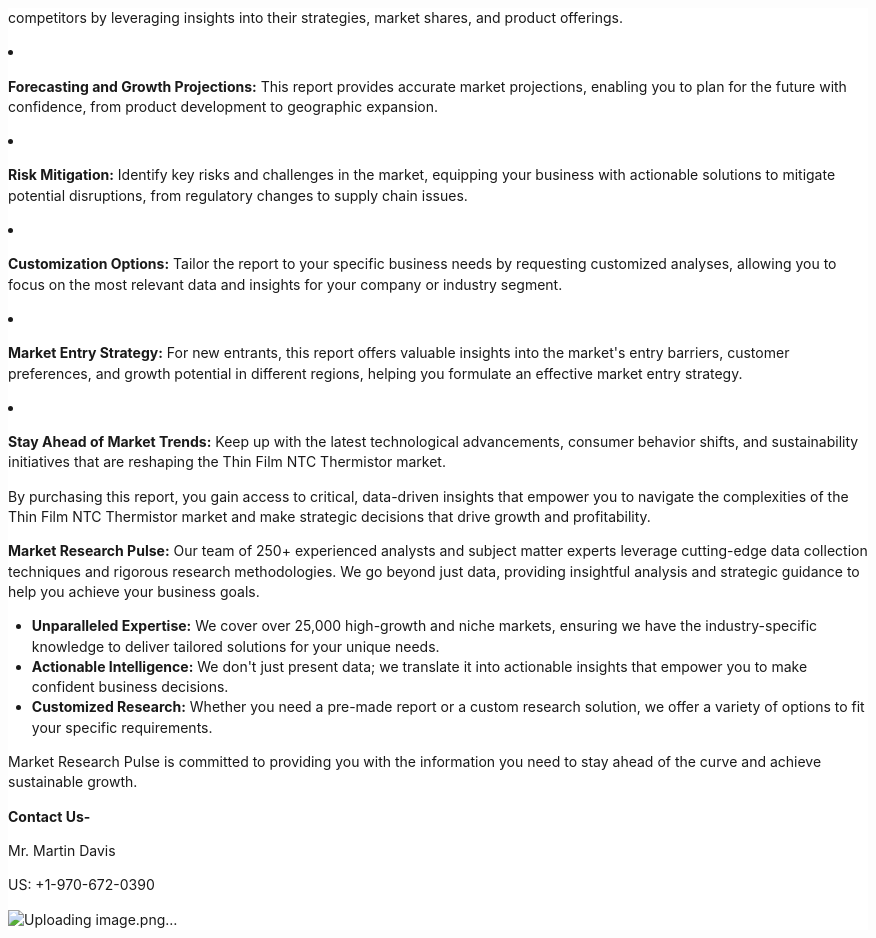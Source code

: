 competitors by leveraging insights into their strategies, market shares, and product offerings.</p></li><li><p><strong>Forecasting and Growth Projections:</strong> This report provides accurate market projections, enabling you to plan for the future with confidence, from product development to geographic expansion.</p></li><li><p><strong>Risk Mitigation:</strong> Identify key risks and challenges in the market, equipping your business with actionable solutions to mitigate potential disruptions, from regulatory changes to supply chain issues.</p></li><li><p><strong>Customization Options:</strong> Tailor the report to your specific business needs by requesting customized analyses, allowing you to focus on the most relevant data and insights for your company or industry segment.</p></li><li><p><strong>Market Entry Strategy:</strong> For new entrants, this report offers valuable insights into the market's entry barriers, customer preferences, and growth potential in different regions, helping you formulate an effective market entry strategy.</p></li><li><p><strong>Stay Ahead of Market Trends:</strong> Keep up with the latest technological advancements, consumer behavior shifts, and sustainability initiatives that are reshaping the Thin Film NTC Thermistor market.</p></li></ol><p>By purchasing this report, you gain access to critical, data-driven insights that empower you to navigate the complexities of the Thin Film NTC Thermistor market and make strategic decisions that drive growth and profitability.</p><p><strong>Market Research Pulse:</strong>&nbsp;Our team of 250+ experienced analysts and subject matter experts leverage cutting-edge data collection techniques and rigorous research methodologies. We go beyond just data, providing insightful analysis and strategic guidance to help you achieve your business goals.</p><ul><li><strong>Unparalleled Expertise:</strong>&nbsp;We cover over 25,000 high-growth and niche markets, ensuring we have the industry-specific knowledge to deliver tailored solutions for your unique needs.</li><li><strong>Actionable Intelligence:</strong>&nbsp;We don't just present data; we translate it into actionable insights that empower you to make confident business decisions.</li><li><strong>Customized Research:</strong>&nbsp;Whether you need a pre-made report or a custom research solution, we offer a variety of options to fit your specific requirements.</li></ul><p>Market Research Pulse is committed to providing you with the information you need to stay ahead of the curve and achieve sustainable growth.</p><p><strong>Contact Us-</strong></p><p>Mr. Martin Davis</p><p>US: +1-970-672-0390</p>
![Uploading image.png…]()
